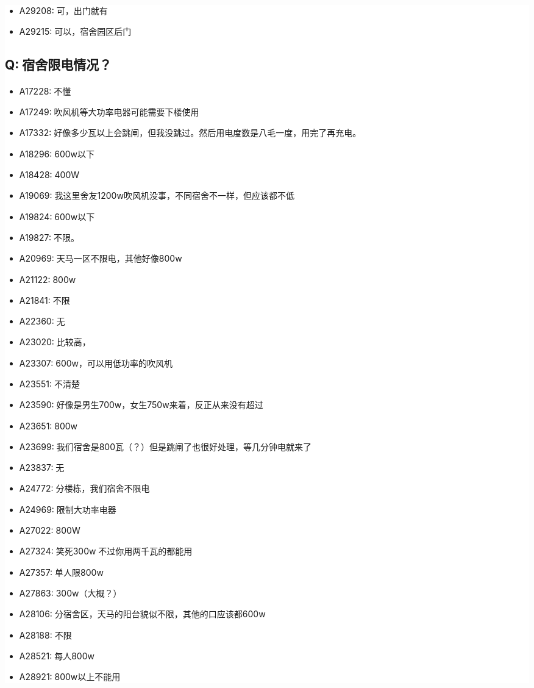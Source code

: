 - A29208: 可，出门就有

- A29215: 可以，宿舍园区后门

## Q: 宿舍限电情况？

- A17228: 不懂

- A17249: 吹风机等大功率电器可能需要下楼使用

- A17332: 好像多少瓦以上会跳闸，但我没跳过。然后用电度数是八毛一度，用完了再充电。

- A18296: 600w以下

- A18428: 400W

- A19069: 我这里舍友1200w吹风机没事，不同宿舍不一样，但应该都不低

- A19824: 600w以下

- A19827: 不限。

- A20969: 天马一区不限电，其他好像800w

- A21122: 800w

- A21841: 不限

- A22360: 无

- A23020: 比较高，

- A23307: 600w，可以用低功率的吹风机

- A23551: 不清楚

- A23590: 好像是男生700w，女生750w来着，反正从来没有超过

- A23651: 800w

- A23699: 我们宿舍是800瓦（？）但是跳闸了也很好处理，等几分钟电就来了

- A23837: 无

- A24772: 分楼栋，我们宿舍不限电

- A24969: 限制大功率电器

- A27022: 800W

- A27324: 笑死300w 不过你用两千瓦的都能用

- A27357: 单人限800w

- A27863: 300w（大概？）

- A28106: 分宿舍区，天马的阳台貌似不限，其他的口应该都600w

- A28188: 不限

- A28521: 每人800w

- A28921: 800w以上不能用
